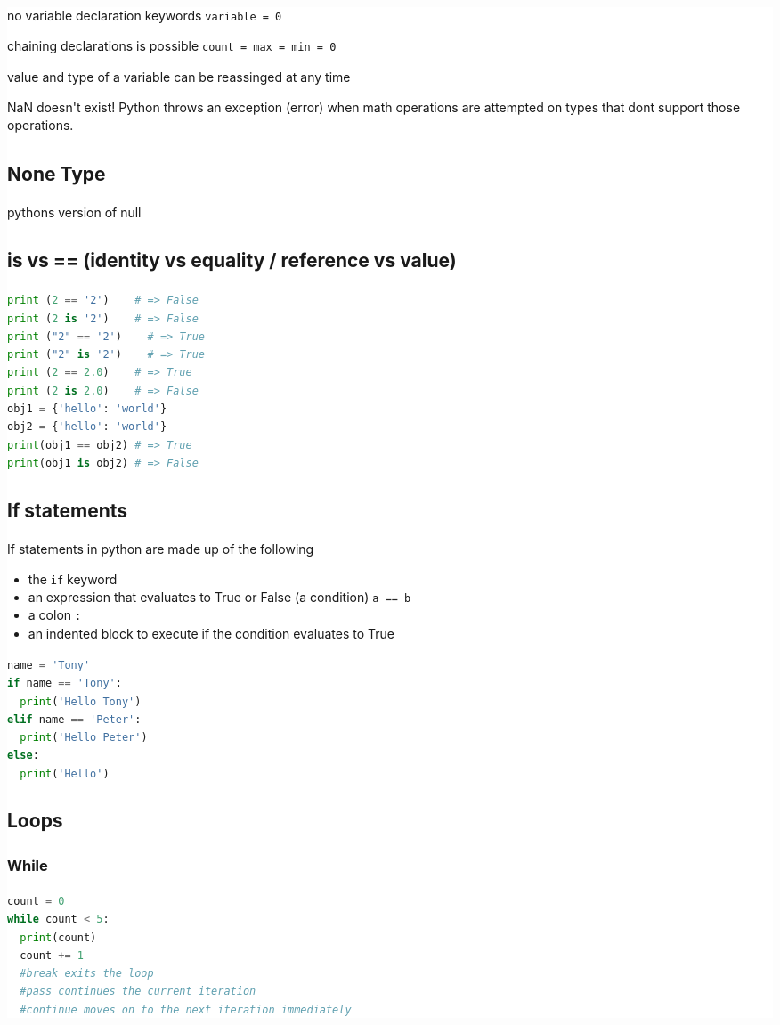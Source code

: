 no variable declaration keywords `variable = 0`

chaining declarations is possible `count = max = min = 0`

value and type of a variable can be reassinged at any time

NaN doesn't exist! Python throws an exception (error) when math operations are
attempted on types that dont support those operations.

## None Type

pythons version of null

## is vs == (identity vs equality / reference vs value)

```py
print (2 == '2')    # => False
print (2 is '2')    # => False
print ("2" == '2')    # => True
print ("2" is '2')    # => True
print (2 == 2.0)    # => True
print (2 is 2.0)    # => False
obj1 = {'hello': 'world'}
obj2 = {'hello': 'world'}
print(obj1 == obj2) # => True
print(obj1 is obj2) # => False
```

## If statements

If statements in python are made up of the following

- the `if` keyword
- an expression that evaluates to True or False (a condition) `a == b`
- a colon `:`
- an indented block to execute if the condition evaluates to True

```py
name = 'Tony'
if name == 'Tony':
  print('Hello Tony')
elif name == 'Peter':
  print('Hello Peter')
else:
  print('Hello')
```

## Loops

### While

```py
count = 0
while count < 5:
  print(count)
  count += 1
  #break exits the loop
  #pass continues the current iteration
  #continue moves on to the next iteration immediately
```
